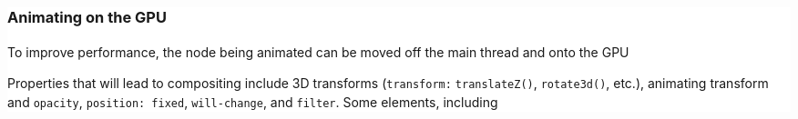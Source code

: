 ### Animating on the GPU

To improve performance, the node being animated can be moved off the main thread and onto the GPU

Properties that will lead to compositing include 3D transforms (`transform:` `translateZ()`, `rotate3d()`, etc.), animating transform and `opacity`, `position: fixed`, `will-change`, and `filter`. Some elements, including <video>, <canvas> and <iframe>, are also on their own layer.

### will-change property

The CSS will-change property tells browsers which properties of an element are expected to change enabling browsers to set up optimizations before the element is actually changed, improving performance by doing potentially expensive work before it is required.

```css
will-change: opacity, transform;
```

### The font-display property

his improves performance by making the text visible instead of having a blank screen, with a trade-off being a flash of unstyled text.

```css
@font-face {
  font-family: someFont;
  src: url(/path/to/fonts/someFont.woff) format("woff");
  font-weight: 400;
  font-style: normal;
  font-display: fallback;
}
```

### The contain property

The contain CSS property allows an author to indicate that an element and its contents are, as much as possible, independent of the rest of the document tree. This allows the browser to recalculate layout, style, paint, size, or any combination of them for a limited area of the DOM and not the entire page.

```css
contain: none | strict | content | [ size || layout || style || paint ];
```

---

## Optimizing HTML/CSS performance and cleaner code

[https://medium.com/@divyanshu013/optimizing-html-css-performance-and-cleaner-code-606a403d0c14](https://medium.com/@divyanshu013/optimizing-html-css-performance-and-cleaner-code-606a403d0c14)

### HTML

- Keep styles separate from HTML, better to use CSS for styling instead of increasing the complexity of HTML
